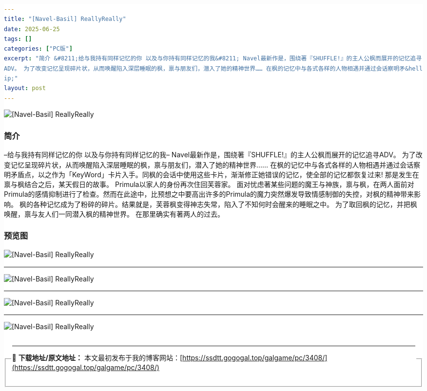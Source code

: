 ```yaml
---
title: "[Navel-Basil] ReallyReally"
date: 2025-06-25
tags: []
categories: ["PC版"]
excerpt: "简介 &#8211;给与我持有同样记忆的你 以及与你持有同样记忆的我&#8211; Navel最新作是，围绕著『SHUFFLE!』的主人公枫而展开的记忆追寻ADV。 为了改变记忆呈现碎片状，从而唤醒陷入深层睡眠的枫，禀与朋友们，潜入了她的精神世界…… 在枫的记忆中与各式各样的人物相遇并通过会话察明矛&hellip;"
layout: post
---
```



<p><img decoding="async"   src="https://ssdtt.gogogal.top/wp-content/uploads/2025/06/a60e8-00.webp" loading="lazy" alt="[Navel-Basil] ReallyReally" style="display: block; margin-left: auto; margin-right: auto; width: 1000px;" /></p>
<div>
<h3>简介</h3>
</p></div>
<p>&#8211;给与我持有同样记忆的你 以及与你持有同样记忆的我&#8211; Navel最新作是，围绕著『SHUFFLE!』的主人公枫而展开的记忆追寻ADV。 为了改变记忆呈现碎片状，从而唤醒陷入深层睡眠的枫，禀与朋友们，潜入了她的精神世界…… 在枫的记忆中与各式各样的人物相遇并通过会话察明矛盾点，以之作为「KeyWord」卡片入手。同枫的会话中使用这些卡片，渐渐修正她错误的记忆，使全部的记忆都恢复过来! 那是发生在禀与枫结合之后，某天假日的故事。 Primula以家人的身份再次住回芙蓉家。 面对忧虑著某些问题的魔王与神族，禀与枫，在两人面前对Primula的感情抑制进行了检查。然而在此途中，比预想之中要高出许多的Primula的魔力突然爆发导致情感制御的失控，对枫的精神带来影响。 枫的各种记忆成为了粉碎的碎片。结果就是，芙蓉枫变得神志失常，陷入了不知何时会醒来的睡眠之中。 为了取回枫的记忆，并把枫唤醒，禀与友人们一同潜入枫的精神世界。 在那里确实有著两人的过去。</p>
<h3>预览图</h3>
<p><img decoding="async"   src="https://ssdtt.gogogal.top/wp-content/uploads/2025/06/e0ad3-01.webp" loading="lazy" alt="[Navel-Basil] ReallyReally" style="display: block; margin-left: auto; margin-right: auto; width: 1000px;" /></p>
<hr />
<p><img decoding="async"   src="https://ssdtt.gogogal.top/wp-content/uploads/2025/06/da977-02.webp" loading="lazy" alt="[Navel-Basil] ReallyReally" style="display: block; margin-left: auto; margin-right: auto; width: 1000px;" /></p>
<hr />
<p><img decoding="async"   src="https://ssdtt.gogogal.top/wp-content/uploads/2025/06/e963f-03.webp" loading="lazy" alt="[Navel-Basil] ReallyReally" style="display: block; margin-left: auto; margin-right: auto; width: 1000px;" /></p>
<hr />
<p><img decoding="async"   src="https://ssdtt.gogogal.top/wp-content/uploads/2025/06/b91fb-04.webp" loading="lazy" alt="[Navel-Basil] ReallyReally" style="display: block; margin-left: auto; margin-right: auto; width: 1000px;" /></p>
<div> </div>
<fieldset>
<legend>


---
📖 **下载地址/原文地址：** 本文最初发布于我的博客网站：[https://ssdtt.gogogal.top/galgame/pc/3408/](https://ssdtt.gogogal.top/galgame/pc/3408/)

